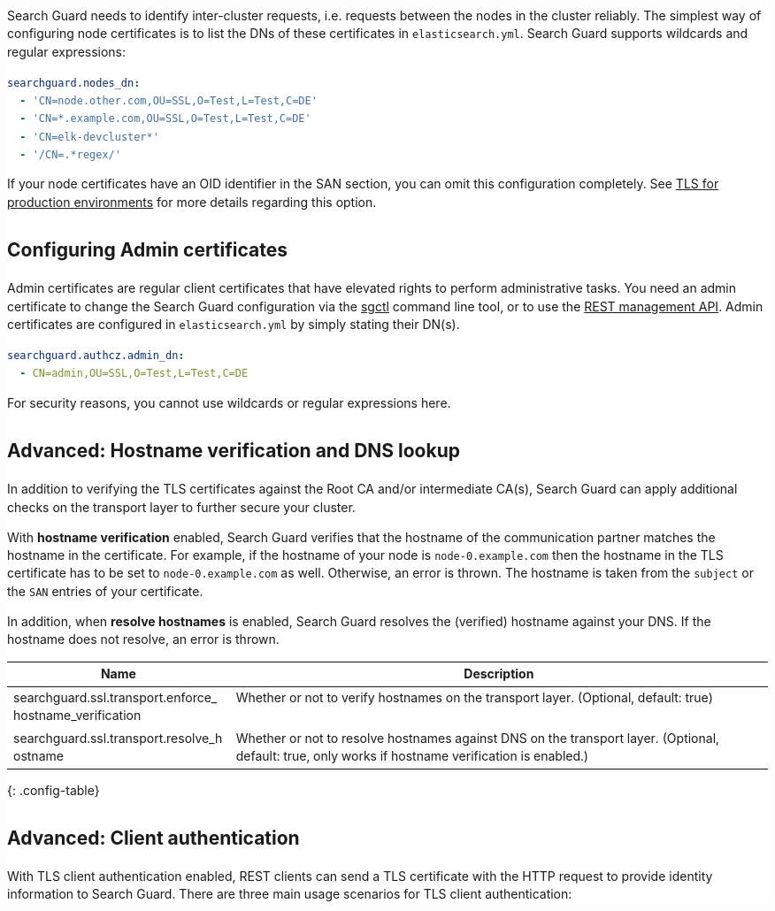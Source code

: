 Search Guard needs to identify inter-cluster requests, i.e. requests between the nodes in the cluster reliably. The simplest way of configuring node certificates is to list the DNs of these certificates in `elasticsearch.yml`. Search Guard supports wildcards and regular expressions:

```yaml
searchguard.nodes_dn:
  - 'CN=node.other.com,OU=SSL,O=Test,L=Test,C=DE'
  - 'CN=*.example.com,OU=SSL,O=Test,L=Test,C=DE'
  - 'CN=elk-devcluster*'
  - '/CN=.*regex/'
```

If your node certificates have an OID identifier in the SAN section, you can omit this configuration completely. See [TLS for production environments](tls-in-production) for more details regarding this option.

## Configuring Admin certificates

Admin certificates are regular client certificates that have elevated rights to perform administrative tasks. You need an admin certificate to change the Search Guard configuration via the [sgctl](sgctl-configuration-changes) command line tool, or to use the [REST management API](rest-api-access-control). Admin certificates are configured in `elasticsearch.yml` by simply stating their DN(s).

```yaml
searchguard.authcz.admin_dn:
  - CN=admin,OU=SSL,O=Test,L=Test,C=DE
```

For security reasons, you cannot use wildcards or regular expressions here.

## Advanced: Hostname verification and DNS lookup

In addition to verifying the TLS certificates against the Root CA and/or intermediate CA(s), Search Guard can apply additional checks on the transport layer to further secure your cluster.

With **hostname verification** enabled, Search Guard verifies that the hostname of the communication partner matches the hostname in the certificate. For example, if the hostname of your node is `node-0.example.com` then the hostname in the TLS certificate has to be set to `node-0.example.com` as well. Otherwise, an error is thrown. The hostname is taken from the `subject` or the `SAN` entries of your certificate.

In addition, when **resolve hostnames** is enabled, Search Guard resolves the (verified) hostname against your DNS. If the hostname does not resolve, an error is thrown.

| Name | Description |
|---|---|
| searchguard.ssl.transport.enforce\_hostname\_verification | Whether or not to verify hostnames on the transport layer. (Optional, default: true) |
| searchguard.ssl.transport.resolve\_hostname | Whether or not to resolve hostnames against DNS on the transport layer. (Optional, default: true, only works if hostname verification is enabled.) |
{: .config-table}

## Advanced: Client authentication

With TLS client authentication enabled, REST clients can send a TLS certificate with the HTTP request to provide identity information to Search Guard. There are three main usage scenarios for TLS client authentication:
